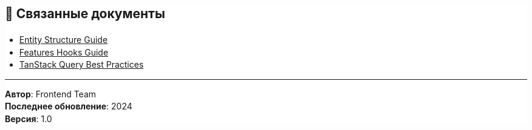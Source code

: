 ## 🔗 Связанные документы

- [Entity Structure Guide](./entity-structure-guide.md)
- [Features Hooks Guide](./features-hooks-guide.md)
- [TanStack Query Best Practices](https://tanstack.com/query/latest/docs/framework/react/guides/ssr)

---

**Автор**: Frontend Team  
**Последнее обновление**: 2024  
**Версия**: 1.0
